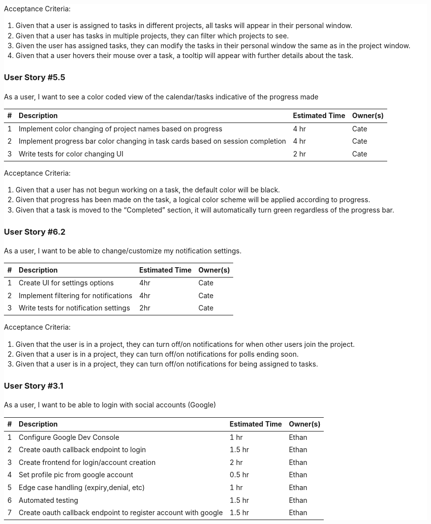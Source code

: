 Acceptance Criteria:

1. Given that a user is assigned to tasks in different projects, all tasks will appear in their personal window.  
2. Given that a user has tasks in multiple projects, they can filter which projects to see.  
3. Given the user has assigned tasks, they can modify the tasks in their personal window the same as in the project window.  
4. Given that a user hovers their mouse over a task, a tooltip will appear with further details about the task.

### User Story \#5.5

As a user, I want to see a color coded view of the calendar/tasks indicative of the progress made

| \# | Description | Estimated Time | Owner(s) |
| :---- | :---- | :---- | :---- |
| 1 | Implement color changing of project names based on progress | 4 hr | Cate |
| 2 | Implement progress bar color changing in task cards based on session completion | 4 hr | Cate |
| 3 | Write tests for color changing UI |  2 hr | Cate |

Acceptance Criteria:

1. Given that a user has not begun working on a task, the default color will be black.  
2. Given that progress has been made on the task, a logical color scheme will be applied according to progress.  
3. Given that a task is moved to the “Completed” section, it will automatically turn green regardless of the progress bar.

### User Story \#6.2

As a user, I want to be able to change/customize my notification settings.

| \# | Description | Estimated Time | Owner(s) |
| :---- | :---- | :---- | :---- |
| 1 | Create UI for settings options | 4hr | Cate |
| 2 | Implement filtering for notifications | 4hr | Cate |
| 3 | Write tests for notification settings | 2hr | Cate |

Acceptance Criteria:

1. Given that the user is in a project, they can turn off/on notifications for when other users join the project.  
2. Given that a user is in a project, they can turn off/on notifications for polls ending soon.  
3. Given that a user is in a project, they can turn off/on notifications for being assigned to tasks.

### User Story \#3.1

As a user, I want to be able to login with social accounts (Google)

| \# | Description | Estimated Time | Owner(s) |
| :---- | :---- | :---- | :---- |
| 1 | Configure Google Dev Console | 1 hr | Ethan |
| 2 | Create oauth callback endpoint to login | 1.5 hr | Ethan |
| 3 | Create frontend for login/account creation | 2 hr | Ethan |
| 4 | Set profile pic from google account | 0.5 hr | Ethan |
| 5 | Edge case handling (expiry,denial, etc) | 1 hr | Ethan |
| 6 | Automated testing | 1.5 hr | Ethan |
| 7 | Create oauth callback endpoint to register account with google | 1.5 hr | Ethan |